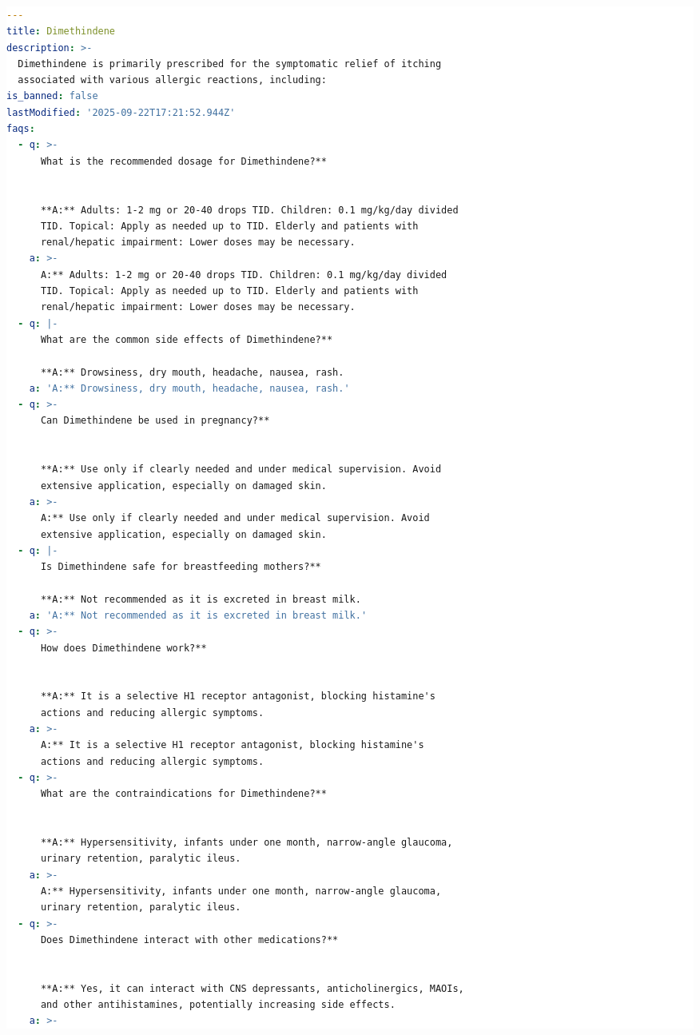 ```yaml
---
title: Dimethindene
description: >-
  Dimethindene is primarily prescribed for the symptomatic relief of itching
  associated with various allergic reactions, including:
is_banned: false
lastModified: '2025-09-22T17:21:52.944Z'
faqs:
  - q: >-
      What is the recommended dosage for Dimethindene?**


      **A:** Adults: 1-2 mg or 20-40 drops TID. Children: 0.1 mg/kg/day divided
      TID. Topical: Apply as needed up to TID. Elderly and patients with
      renal/hepatic impairment: Lower doses may be necessary.
    a: >-
      A:** Adults: 1-2 mg or 20-40 drops TID. Children: 0.1 mg/kg/day divided
      TID. Topical: Apply as needed up to TID. Elderly and patients with
      renal/hepatic impairment: Lower doses may be necessary.
  - q: |-
      What are the common side effects of Dimethindene?**

      **A:** Drowsiness, dry mouth, headache, nausea, rash.
    a: 'A:** Drowsiness, dry mouth, headache, nausea, rash.'
  - q: >-
      Can Dimethindene be used in pregnancy?**


      **A:** Use only if clearly needed and under medical supervision. Avoid
      extensive application, especially on damaged skin.
    a: >-
      A:** Use only if clearly needed and under medical supervision. Avoid
      extensive application, especially on damaged skin.
  - q: |-
      Is Dimethindene safe for breastfeeding mothers?**

      **A:** Not recommended as it is excreted in breast milk.
    a: 'A:** Not recommended as it is excreted in breast milk.'
  - q: >-
      How does Dimethindene work?**


      **A:** It is a selective H1 receptor antagonist, blocking histamine's
      actions and reducing allergic symptoms.
    a: >-
      A:** It is a selective H1 receptor antagonist, blocking histamine's
      actions and reducing allergic symptoms.
  - q: >-
      What are the contraindications for Dimethindene?**


      **A:** Hypersensitivity, infants under one month, narrow-angle glaucoma,
      urinary retention, paralytic ileus.
    a: >-
      A:** Hypersensitivity, infants under one month, narrow-angle glaucoma,
      urinary retention, paralytic ileus.
  - q: >-
      Does Dimethindene interact with other medications?**


      **A:** Yes, it can interact with CNS depressants, anticholinergics, MAOIs,
      and other antihistamines, potentially increasing side effects.
    a: >-
```